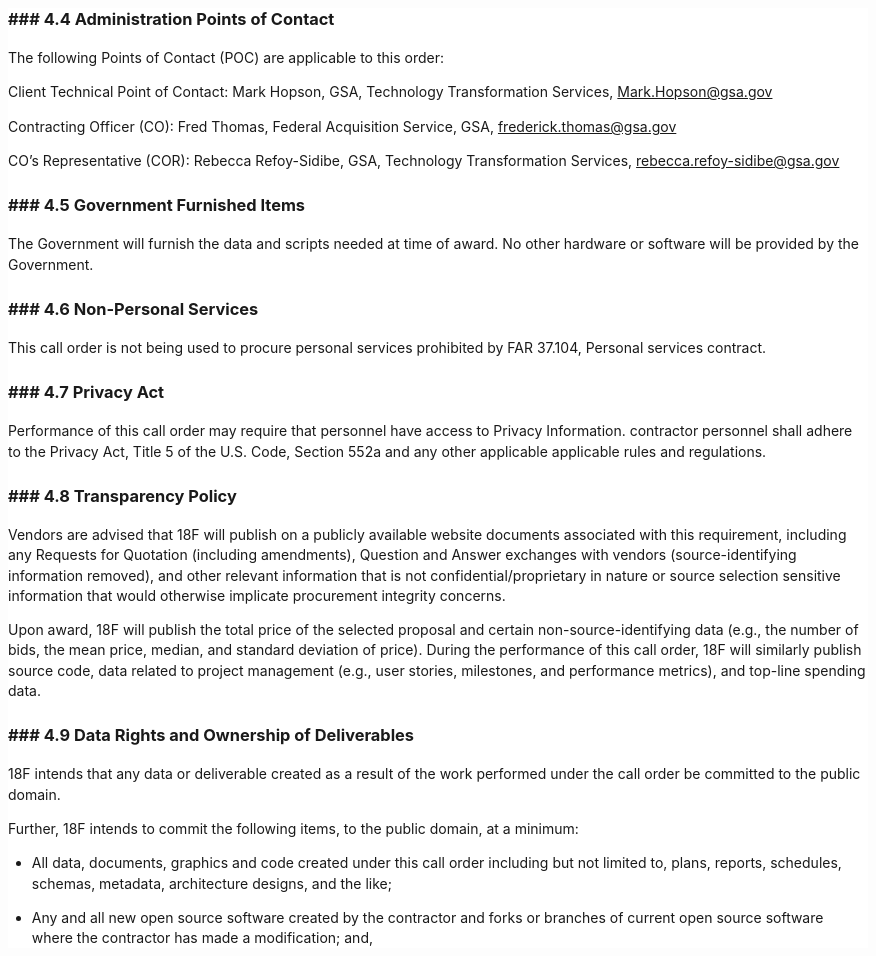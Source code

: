 ### **\#\#\# 4.4 Administration Points of Contact**

The following Points of Contact (POC) are applicable to this order:

Client Technical Point of Contact: Mark Hopson, GSA, Technology Transformation Services, Mark.Hopson@gsa.gov

Contracting Officer (CO): Fred Thomas, Federal Acquisition Service, GSA, frederick.thomas@gsa.gov

CO’s Representative (COR): Rebecca Refoy-Sidibe, GSA, Technology Transformation Services, rebecca.refoy-sidibe@gsa.gov

### **\#\#\# 4.5 Government Furnished Items**

The Government will furnish the data and scripts needed at time of award. No other hardware or software will be provided by the Government.

### **\#\#\# 4.6 Non-Personal Services**

This call order is not being used to procure personal services prohibited by FAR 37.104, Personal services contract.

### **\#\#\# 4.7 Privacy Act**

Performance of this call order may require that personnel have access to Privacy Information. contractor personnel shall adhere to the Privacy Act, Title 5 of the U.S. Code, Section 552a and any other applicable applicable rules and regulations.

### **\#\#\# 4.8 Transparency Policy**

Vendors are advised that 18F will publish on a publicly available website documents associated with this requirement, including any Requests for Quotation (including amendments), Question and Answer exchanges with vendors (source-identifying information removed), and other relevant information that is not confidential/proprietary in nature or source selection sensitive information that would otherwise implicate procurement integrity concerns.

Upon award, 18F will publish the total price of the selected proposal and certain non-source-identifying data (e.g., the number of bids, the mean price, median, and standard deviation of price). During the performance of this call order, 18F will similarly publish source code, data related to project management (e.g., user stories, milestones, and performance metrics), and top-line spending data.

### **\#\#\# 4.9 Data Rights and Ownership of Deliverables**

18F intends that any data or deliverable created as a result of the work performed under the call order be committed to the public domain.

Further, 18F intends to commit the following items, to the public domain, at a minimum:

-   All data, documents, graphics and code created under this call order including but not limited to, plans, reports, schedules, schemas, metadata, architecture designs, and the like;

-   Any and all new open source software created by the contractor and forks or branches of current open source software where the contractor has made a modification; and,

